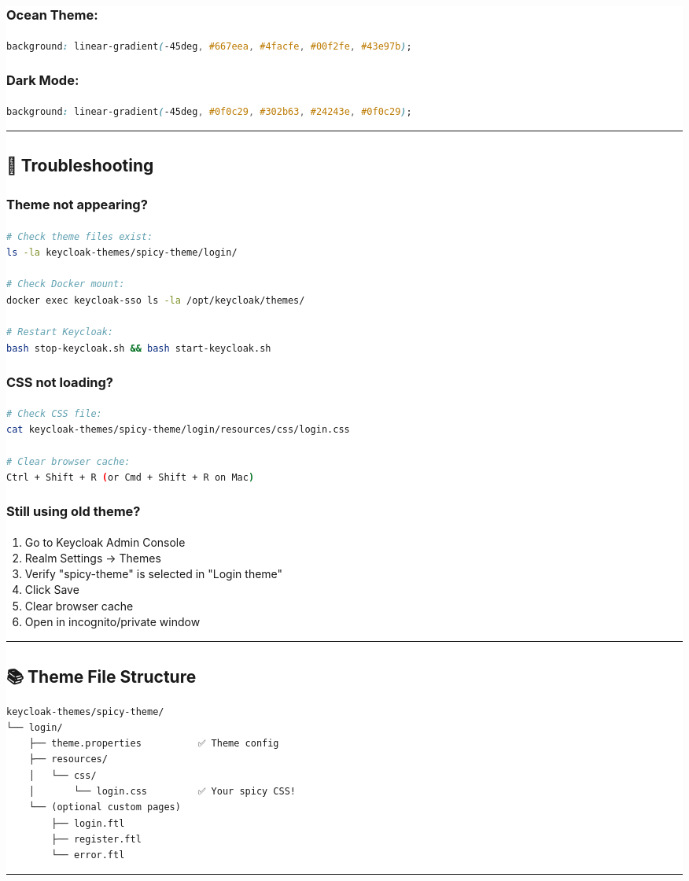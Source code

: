 ### Ocean Theme:
```css
background: linear-gradient(-45deg, #667eea, #4facfe, #00f2fe, #43e97b);
```

### Dark Mode:
```css
background: linear-gradient(-45deg, #0f0c29, #302b63, #24243e, #0f0c29);
```

---

## 🐛 Troubleshooting

### Theme not appearing?
```bash
# Check theme files exist:
ls -la keycloak-themes/spicy-theme/login/

# Check Docker mount:
docker exec keycloak-sso ls -la /opt/keycloak/themes/

# Restart Keycloak:
bash stop-keycloak.sh && bash start-keycloak.sh
```

### CSS not loading?
```bash
# Check CSS file:
cat keycloak-themes/spicy-theme/login/resources/css/login.css

# Clear browser cache:
Ctrl + Shift + R (or Cmd + Shift + R on Mac)
```

### Still using old theme?
1. Go to Keycloak Admin Console
2. Realm Settings → Themes
3. Verify "spicy-theme" is selected in "Login theme"
4. Click Save
5. Clear browser cache
6. Open in incognito/private window

---

## 📚 Theme File Structure

```
keycloak-themes/spicy-theme/
└── login/
    ├── theme.properties          ✅ Theme config
    ├── resources/
    │   └── css/
    │       └── login.css         ✅ Your spicy CSS!
    └── (optional custom pages)
        ├── login.ftl
        ├── register.ftl
        └── error.ftl
```

---